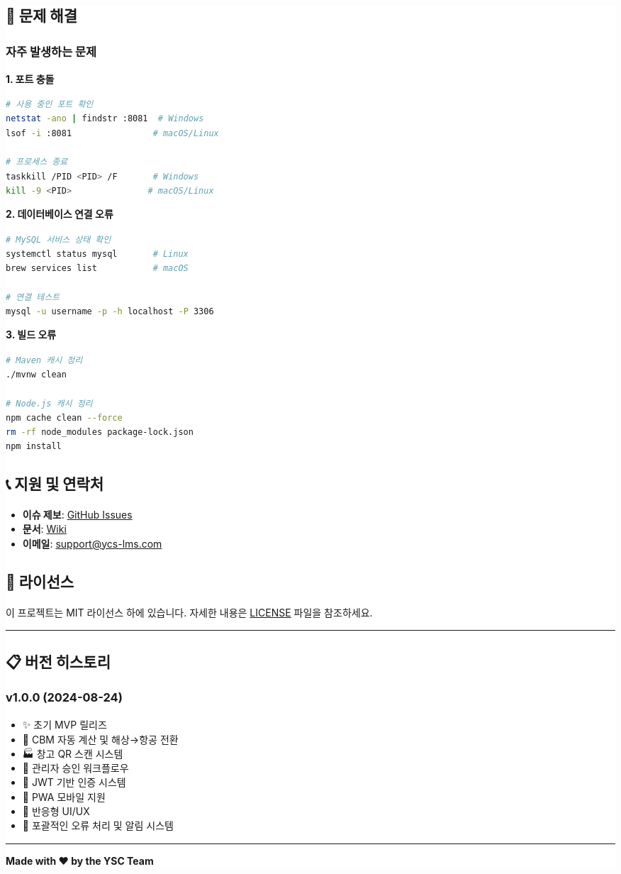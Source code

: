 ## 🐛 문제 해결

### 자주 발생하는 문제

**1. 포트 충돌**
```bash
# 사용 중인 포트 확인
netstat -ano | findstr :8081  # Windows
lsof -i :8081                # macOS/Linux

# 프로세스 종료
taskkill /PID <PID> /F       # Windows
kill -9 <PID>               # macOS/Linux
```

**2. 데이터베이스 연결 오류**
```bash
# MySQL 서비스 상태 확인
systemctl status mysql       # Linux
brew services list           # macOS

# 연결 테스트
mysql -u username -p -h localhost -P 3306
```

**3. 빌드 오류**
```bash
# Maven 캐시 정리
./mvnw clean

# Node.js 캐시 정리
npm cache clean --force
rm -rf node_modules package-lock.json
npm install
```

## 📞 지원 및 연락처

- **이슈 제보**: [GitHub Issues](https://github.com/your-org/ycs-lms/issues)
- **문서**: [Wiki](https://github.com/your-org/ycs-lms/wiki)
- **이메일**: support@ycs-lms.com

## 📄 라이선스

이 프로젝트는 MIT 라이선스 하에 있습니다. 자세한 내용은 [LICENSE](LICENSE) 파일을 참조하세요.

---

## 📋 버전 히스토리

### v1.0.0 (2024-08-24)
- ✨ 초기 MVP 릴리즈
- 🎯 CBM 자동 계산 및 해상→항공 전환
- 🏭 창고 QR 스캔 시스템
- 👥 관리자 승인 워크플로우
- 🔐 JWT 기반 인증 시스템
- 📱 PWA 모바일 지원
- 🎨 반응형 UI/UX
- 🚨 포괄적인 오류 처리 및 알림 시스템

---

**Made with ❤️ by the YSC Team**